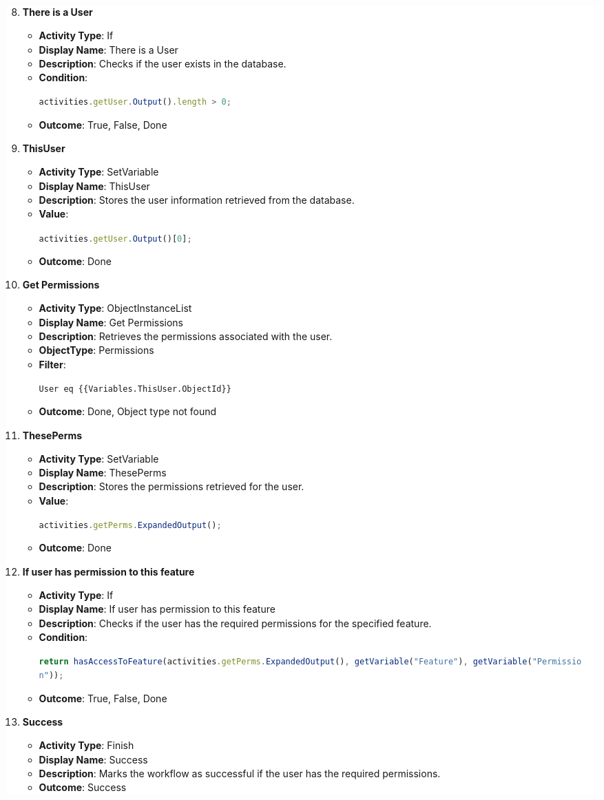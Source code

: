8. **There is a User**
   - **Activity Type**: If
   - **Display Name**: There is a User
   - **Description**: Checks if the user exists in the database.
   - **Condition**:
     ```javascript
     activities.getUser.Output().length > 0;
     ```
   - **Outcome**: True, False, Done

9. **ThisUser**
   - **Activity Type**: SetVariable
   - **Display Name**: ThisUser
   - **Description**: Stores the user information retrieved from the database.
   - **Value**:
     ```javascript
     activities.getUser.Output()[0];
     ```
   - **Outcome**: Done

10. **Get Permissions**
    - **Activity Type**: ObjectInstanceList
    - **Display Name**: Get Permissions
    - **Description**: Retrieves the permissions associated with the user.
    - **ObjectType**: Permissions
    - **Filter**:
      ```liquid
      User eq {{Variables.ThisUser.ObjectId}}
      ```
    - **Outcome**: Done, Object type not found

11. **ThesePerms**
    - **Activity Type**: SetVariable
    - **Display Name**: ThesePerms
    - **Description**: Stores the permissions retrieved for the user.
    - **Value**:
      ```javascript
      activities.getPerms.ExpandedOutput();
      ```
    - **Outcome**: Done

12. **If user has permission to this feature**
    - **Activity Type**: If
    - **Display Name**: If user has permission to this feature
    - **Description**: Checks if the user has the required permissions for the specified feature.
    - **Condition**:
      ```javascript
      return hasAccessToFeature(activities.getPerms.ExpandedOutput(), getVariable("Feature"), getVariable("Permission"));
      ```
    - **Outcome**: True, False, Done

13. **Success**
    - **Activity Type**: Finish
    - **Display Name**: Success
    - **Description**: Marks the workflow as successful if the user has the required permissions.
    - **Outcome**: Success
